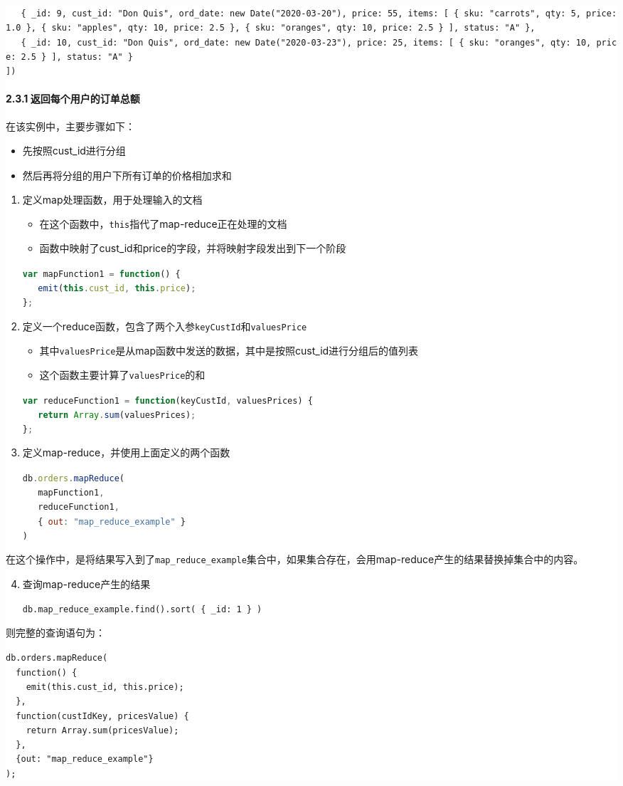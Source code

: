 ```shell
   { _id: 9, cust_id: "Don Quis", ord_date: new Date("2020-03-20"), price: 55, items: [ { sku: "carrots", qty: 5, price: 1.0 }, { sku: "apples", qty: 10, price: 2.5 }, { sku: "oranges", qty: 10, price: 2.5 } ], status: "A" },
   { _id: 10, cust_id: "Don Quis", ord_date: new Date("2020-03-23"), price: 25, items: [ { sku: "oranges", qty: 10, price: 2.5 } ], status: "A" }
])
```

#### 2.3.1 返回每个用户的订单总额

在该实例中，主要步骤如下：

- 先按照cust_id进行分组

- 然后再将分组的用户下所有订单的价格相加求和
1. 定义map处理函数，用于处理输入的文档
   
   - 在这个函数中，`this`指代了map-reduce正在处理的文档
   
   - 函数中映射了cust_id和price的字段，并将映射字段发出到下一个阶段
   
   ```javascript
   var mapFunction1 = function() {
      emit(this.cust_id, this.price);
   };
   ```

2. 定义一个reduce函数，包含了两个入参`keyCustId`和`valuesPrice`
   
   - 其中`valuesPrice`是从map函数中发送的数据，其中是按照cust_id进行分组后的值列表
   
   - 这个函数主要计算了`valuesPrice`的和
   
   ```javascript
   var reduceFunction1 = function(keyCustId, valuesPrices) {
      return Array.sum(valuesPrices);
   };
   ```

3. 定义map-reduce，并使用上面定义的两个函数
   
   ```javascript
   db.orders.mapReduce(
      mapFunction1,
      reduceFunction1,
      { out: "map_reduce_example" }
   )
   ```

在这个操作中，是将结果写入到了`map_reduce_example`集合中，如果集合存在，会用map-reduce产生的结果替换掉集合中的内容。

4. 查询map-reduce产生的结果
   
   ```shell
   db.map_reduce_example.find().sort( { _id: 1 } )
   ```

则完整的查询语句为：

```shell
db.orders.mapReduce(
  function() {
    emit(this.cust_id, this.price);
  },
  function(custIdKey, pricesValue) {
    return Array.sum(pricesValue);
  },
  {out: "map_reduce_example"}
);
```
